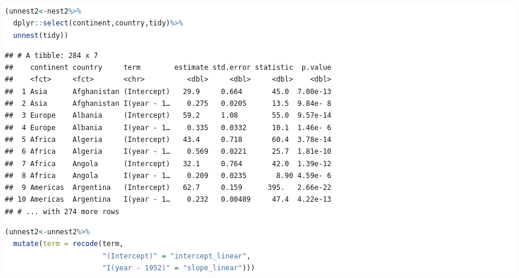 ``` r
(unnest2<-nest2%>%
  dplyr::select(continent,country,tidy)%>%
  unnest(tidy))
```

    ## # A tibble: 284 x 7
    ##    continent country     term        estimate std.error statistic  p.value
    ##    <fct>     <fct>       <chr>          <dbl>     <dbl>     <dbl>    <dbl>
    ##  1 Asia      Afghanistan (Intercept)   29.9     0.664       45.0  7.00e-13
    ##  2 Asia      Afghanistan I(year - 1…    0.275   0.0205      13.5  9.84e- 8
    ##  3 Europe    Albania     (Intercept)   59.2     1.08        55.0  9.57e-14
    ##  4 Europe    Albania     I(year - 1…    0.335   0.0332      10.1  1.46e- 6
    ##  5 Africa    Algeria     (Intercept)   43.4     0.718       60.4  3.78e-14
    ##  6 Africa    Algeria     I(year - 1…    0.569   0.0221      25.7  1.81e-10
    ##  7 Africa    Angola      (Intercept)   32.1     0.764       42.0  1.39e-12
    ##  8 Africa    Angola      I(year - 1…    0.209   0.0235       8.90 4.59e- 6
    ##  9 Americas  Argentina   (Intercept)   62.7     0.159      395.   2.66e-22
    ## 10 Americas  Argentina   I(year - 1…    0.232   0.00489     47.4  4.22e-13
    ## # ... with 274 more rows

``` r
(unnest2<-unnest2%>%
  mutate(term = recode(term,
                       "(Intercept)" = "intercept_linear",
                       "I(year - 1952)" = "slope_linear")))
```
